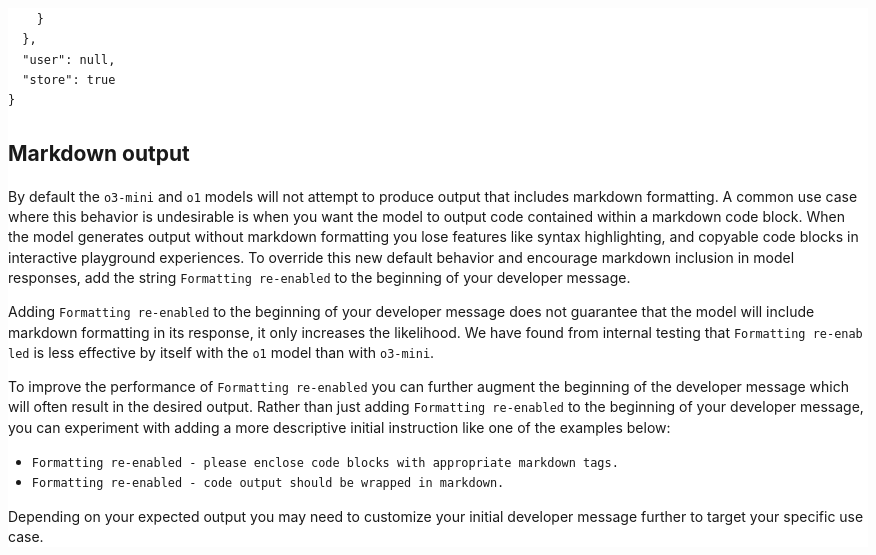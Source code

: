 ```output
    }
  },
  "user": null,
  "store": true
}
```

## Markdown output

By default the `o3-mini` and `o1` models will not attempt to produce output that includes markdown formatting. A common use case where this behavior is undesirable is when you want the model to output code contained within a markdown code block. When the model generates output without markdown formatting you lose features like syntax highlighting, and copyable code blocks in interactive playground experiences. To override this new default behavior and encourage markdown inclusion in model responses, add the string `Formatting re-enabled` to the beginning of your developer message.

Adding `Formatting re-enabled` to the beginning of your developer message does not guarantee that the model will include markdown formatting in its response, it only increases the likelihood. We have found from internal testing that `Formatting re-enabled` is less effective by itself with the `o1` model than with `o3-mini`.

To improve the performance of `Formatting re-enabled` you can further augment the beginning of the developer message which will often result in the desired output. Rather than just adding `Formatting re-enabled` to the beginning of your developer message, you can experiment with adding a more descriptive initial instruction like one of the examples below:

- `Formatting re-enabled - please enclose code blocks with appropriate markdown tags.`
- `Formatting re-enabled - code output should be wrapped in markdown.`

Depending on your expected output you may need to customize your initial developer message further to target your specific use case.
